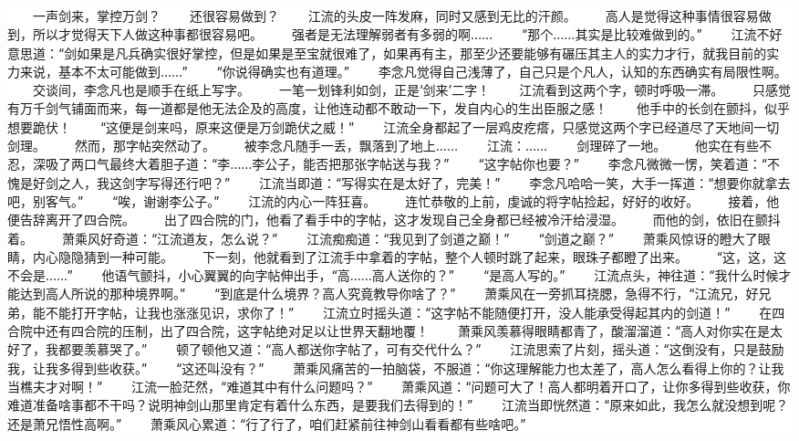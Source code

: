 　　一声剑来，掌控万剑？
　　还很容易做到？
　　江流的头皮一阵发麻，同时又感到无比的汗颜。
　　高人是觉得这种事情很容易做到，所以才觉得天下人做这种事都很容易吧。
　　强者是无法理解弱者有多弱的啊……
　　“那个……其实是比较难做到的。”
　　江流不好意思道：“剑如果是凡兵确实很好掌控，但是如果是至宝就很难了，如果再有主，那至少还要能够有碾压其主人的实力才行，就我目前的实力来说，基本不太可能做到……”
　　“你说得确实也有道理。”
　　李念凡觉得自己浅薄了，自己只是个凡人，认知的东西确实有局限性啊。
　　交谈间，李念凡也是顺手在纸上写字。
　　一笔一划锋利如剑，正是‘剑来’二字！
　　江流看到这两个字，顿时呼吸一滞。
　　只感觉有万千剑气铺面而来，每一道都是他无法企及的高度，让他连动都不敢动一下，发自内心的生出臣服之感！
　　他手中的长剑在颤抖，似乎想要跪伏！
　　“这便是剑来吗，原来这便是万剑跪伏之威！”
　　江流全身都起了一层鸡皮疙瘩，只感觉这两个字已经道尽了天地间一切剑理。
　　然而，那字帖突然动了。
　　被李念凡随手一丢，飘落到了地上……
　　江流：……
　　剑理碎了一地。
　　他实在有些不忍，深吸了两口气最终大着胆子道：“李……李公子，能否把那张字帖送与我？”
　　“这字帖你也要？”
　　李念凡微微一愣，笑着道：“不愧是好剑之人，我这剑字写得还行吧？”
　　江流当即道：“写得实在是太好了，完美！”
　　李念凡哈哈一笑，大手一挥道：“想要你就拿去吧，别客气。”
　　“唉，谢谢李公子。”
　　江流的内心一阵狂喜。
　　连忙恭敬的上前，虔诚的将字帖捡起，好好的收好。
　　接着，他便告辞离开了四合院。
　　出了四合院的门，他看了看手中的字帖，这才发现自己全身都已经被冷汗给浸湿。
　　而他的剑，依旧在颤抖着。
　　萧乘风好奇道：“江流道友，怎么说？”
　　江流痴痴道：“我见到了剑道之巅！”
　　“剑道之巅？”
　　萧乘风惊讶的瞪大了眼睛，内心隐隐猜到一种可能。
　　下一刻，他就看到了江流手中拿着的字帖，整个人顿时跳了起来，眼珠子都瞪了出来。
　　“这，这，这不会是……”
　　他语气颤抖，小心翼翼的向字帖伸出手，“高……高人送你的？”
　　“是高人写的。”
　　江流点头，神往道：“我什么时候才能达到高人所说的那种境界啊。”
　　“到底是什么境界？高人究竟教导你啥了？”
　　萧乘风在一旁抓耳挠腮，急得不行，“江流兄，好兄弟，能不能打开字帖，让我也涨涨见识，求你了！”
　　江流立时摇头道：“这字帖不能随便打开，没人能承受得起其内的剑道！”
　　在四合院中还有四合院的压制，出了四合院，这字帖绝对足以让世界天翻地覆！
　　萧乘风羡慕得眼睛都青了，酸溜溜道：“高人对你实在是太好了，我都要羡慕哭了。”
　　顿了顿他又道：“高人都送你字帖了，可有交代什么？”
　　江流思索了片刻，摇头道：“这倒没有，只是鼓励我，让我多得到些收获。”
　　“这还叫没有？”
　　萧乘风痛苦的一拍脑袋，不服道：“你这理解能力也太差了，高人怎么看得上你的？让我当樵夫才对啊！”
　　江流一脸茫然，“难道其中有什么问题吗？”
　　萧乘风道：“问题可大了！高人都明着开口了，让你多得到些收获，你难道准备啥事都不干吗？说明神剑山那里肯定有着什么东西，是要我们去得到的！”
　　江流当即恍然道：“原来如此，我怎么就没想到呢？还是萧兄悟性高啊。”
　　萧乘风心累道：“行了行了，咱们赶紧前往神剑山看看都有些啥吧。”
